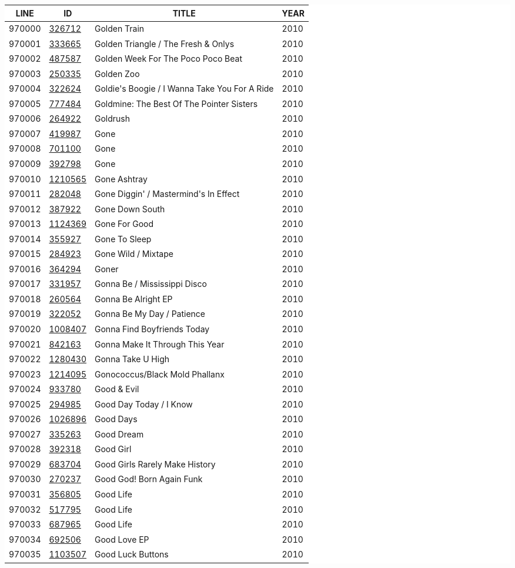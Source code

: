 | LINE   | ID   | TITLE  | YEAR  |
| ------ | ---- | ------ | ----- |
| 970000 | [326712](https://www.discogs.com/master/326712) | Golden Train | 2010 |
| 970001 | [333665](https://www.discogs.com/master/333665) | Golden Triangle / The Fresh & Onlys | 2010 |
| 970002 | [487587](https://www.discogs.com/master/487587) | Golden Week For The Poco Poco Beat | 2010 |
| 970003 | [250335](https://www.discogs.com/master/250335) | Golden Zoo | 2010 |
| 970004 | [322624](https://www.discogs.com/master/322624) | Goldie's Boogie / I Wanna Take You For A Ride | 2010 |
| 970005 | [777484](https://www.discogs.com/master/777484) | Goldmine: The Best Of The Pointer Sisters | 2010 |
| 970006 | [264922](https://www.discogs.com/master/264922) | Goldrush | 2010 |
| 970007 | [419987](https://www.discogs.com/master/419987) | Gone | 2010 |
| 970008 | [701100](https://www.discogs.com/master/701100) | Gone | 2010 |
| 970009 | [392798](https://www.discogs.com/master/392798) | Gone | 2010 |
| 970010 | [1210565](https://www.discogs.com/master/1210565) | Gone Ashtray | 2010 |
| 970011 | [282048](https://www.discogs.com/master/282048) | Gone Diggin' / Mastermind's In Effect | 2010 |
| 970012 | [387922](https://www.discogs.com/master/387922) | Gone Down South | 2010 |
| 970013 | [1124369](https://www.discogs.com/master/1124369) | Gone For Good | 2010 |
| 970014 | [355927](https://www.discogs.com/master/355927) | Gone To Sleep | 2010 |
| 970015 | [284923](https://www.discogs.com/master/284923) | Gone Wild / Mixtape | 2010 |
| 970016 | [364294](https://www.discogs.com/master/364294) | Goner | 2010 |
| 970017 | [331957](https://www.discogs.com/master/331957) | Gonna Be / Mississippi Disco | 2010 |
| 970018 | [260564](https://www.discogs.com/master/260564) | Gonna Be Alright EP | 2010 |
| 970019 | [322052](https://www.discogs.com/master/322052) | Gonna Be My Day / Patience | 2010 |
| 970020 | [1008407](https://www.discogs.com/master/1008407) | Gonna Find Boyfriends Today | 2010 |
| 970021 | [842163](https://www.discogs.com/master/842163) | Gonna Make It Through This Year | 2010 |
| 970022 | [1280430](https://www.discogs.com/master/1280430) | Gonna Take U High | 2010 |
| 970023 | [1214095](https://www.discogs.com/master/1214095) | Gonococcus/Black Mold Phallanx | 2010 |
| 970024 | [933780](https://www.discogs.com/master/933780) | Good & Evil | 2010 |
| 970025 | [294985](https://www.discogs.com/master/294985) | Good Day Today / I Know | 2010 |
| 970026 | [1026896](https://www.discogs.com/master/1026896) | Good Days | 2010 |
| 970027 | [335263](https://www.discogs.com/master/335263) | Good Dream | 2010 |
| 970028 | [392318](https://www.discogs.com/master/392318) | Good Girl | 2010 |
| 970029 | [683704](https://www.discogs.com/master/683704) | Good Girls Rarely Make History | 2010 |
| 970030 | [270237](https://www.discogs.com/master/270237) | Good God! Born Again Funk | 2010 |
| 970031 | [356805](https://www.discogs.com/master/356805) | Good Life | 2010 |
| 970032 | [517795](https://www.discogs.com/master/517795) | Good Life | 2010 |
| 970033 | [687965](https://www.discogs.com/master/687965) | Good Life | 2010 |
| 970034 | [692506](https://www.discogs.com/master/692506) | Good Love EP | 2010 |
| 970035 | [1103507](https://www.discogs.com/master/1103507) | Good Luck Buttons | 2010 |